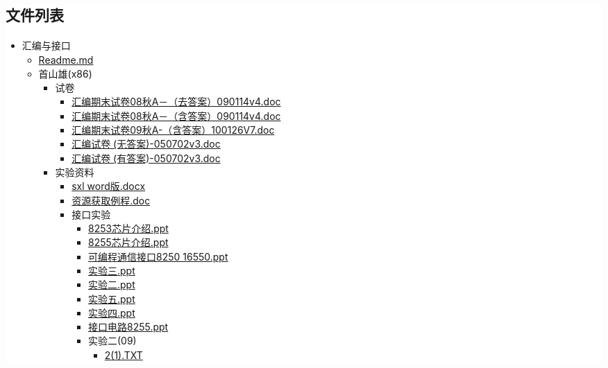 

## 文件列表

- 汇编与接口
    - [Readme.md](https%3A//github.com/QSCTech/zju-icicles/blob/master/%E6%B1%87%E7%BC%96%E4%B8%8E%E6%8E%A5%E5%8F%A3/Readme.md)
    - 首山雄(x86)
        - 试卷
            - [汇编期末试卷08秋A－（去答案）090114v4.doc](https%3A//github.com/QSCTech/zju-icicles/raw/master/%E6%B1%87%E7%BC%96%E4%B8%8E%E6%8E%A5%E5%8F%A3/%E9%A6%96%E5%B1%B1%E9%9B%84%28x86%29/%E8%AF%95%E5%8D%B7/%E6%B1%87%E7%BC%96%E6%9C%9F%E6%9C%AB%E8%AF%95%E5%8D%B708%E7%A7%8BA%EF%BC%8D%EF%BC%88%E5%8E%BB%E7%AD%94%E6%A1%88%EF%BC%89090114v4.doc)
            - [汇编期末试卷08秋A－（含答案）090114v4.doc](https%3A//github.com/QSCTech/zju-icicles/raw/master/%E6%B1%87%E7%BC%96%E4%B8%8E%E6%8E%A5%E5%8F%A3/%E9%A6%96%E5%B1%B1%E9%9B%84%28x86%29/%E8%AF%95%E5%8D%B7/%E6%B1%87%E7%BC%96%E6%9C%9F%E6%9C%AB%E8%AF%95%E5%8D%B708%E7%A7%8BA%EF%BC%8D%EF%BC%88%E5%90%AB%E7%AD%94%E6%A1%88%EF%BC%89090114v4.doc)
            - [汇编期末试卷09秋A-（含答案）100126V7.doc](https%3A//github.com/QSCTech/zju-icicles/raw/master/%E6%B1%87%E7%BC%96%E4%B8%8E%E6%8E%A5%E5%8F%A3/%E9%A6%96%E5%B1%B1%E9%9B%84%28x86%29/%E8%AF%95%E5%8D%B7/%E6%B1%87%E7%BC%96%E6%9C%9F%E6%9C%AB%E8%AF%95%E5%8D%B709%E7%A7%8BA-%EF%BC%88%E5%90%AB%E7%AD%94%E6%A1%88%EF%BC%89100126V7.doc)
            - [汇编试卷 (无答案)-050702v3.doc](https%3A//github.com/QSCTech/zju-icicles/raw/master/%E6%B1%87%E7%BC%96%E4%B8%8E%E6%8E%A5%E5%8F%A3/%E9%A6%96%E5%B1%B1%E9%9B%84%28x86%29/%E8%AF%95%E5%8D%B7/%E6%B1%87%E7%BC%96%E8%AF%95%E5%8D%B7%20%28%E6%97%A0%E7%AD%94%E6%A1%88%29-050702v3.doc)
            - [汇编试卷 (有答案)-050702v3.doc](https%3A//github.com/QSCTech/zju-icicles/raw/master/%E6%B1%87%E7%BC%96%E4%B8%8E%E6%8E%A5%E5%8F%A3/%E9%A6%96%E5%B1%B1%E9%9B%84%28x86%29/%E8%AF%95%E5%8D%B7/%E6%B1%87%E7%BC%96%E8%AF%95%E5%8D%B7%20%28%E6%9C%89%E7%AD%94%E6%A1%88%29-050702v3.doc)
        - 实验资料
            - [sxl word版.docx](https%3A//github.com/QSCTech/zju-icicles/raw/master/%E6%B1%87%E7%BC%96%E4%B8%8E%E6%8E%A5%E5%8F%A3/%E9%A6%96%E5%B1%B1%E9%9B%84%28x86%29/%E5%AE%9E%E9%AA%8C%E8%B5%84%E6%96%99/sxl%20word%E7%89%88.docx)
            - [资源获取例程.doc](https%3A//github.com/QSCTech/zju-icicles/raw/master/%E6%B1%87%E7%BC%96%E4%B8%8E%E6%8E%A5%E5%8F%A3/%E9%A6%96%E5%B1%B1%E9%9B%84%28x86%29/%E5%AE%9E%E9%AA%8C%E8%B5%84%E6%96%99/%E8%B5%84%E6%BA%90%E8%8E%B7%E5%8F%96%E4%BE%8B%E7%A8%8B.doc)
            - 接口实验
                - [8253芯片介绍.ppt](https%3A//github.com/QSCTech/zju-icicles/raw/master/%E6%B1%87%E7%BC%96%E4%B8%8E%E6%8E%A5%E5%8F%A3/%E9%A6%96%E5%B1%B1%E9%9B%84%28x86%29/%E5%AE%9E%E9%AA%8C%E8%B5%84%E6%96%99/%E6%8E%A5%E5%8F%A3%E5%AE%9E%E9%AA%8C/8253%E8%8A%AF%E7%89%87%E4%BB%8B%E7%BB%8D.ppt)
                - [8255芯片介绍.ppt](https%3A//github.com/QSCTech/zju-icicles/raw/master/%E6%B1%87%E7%BC%96%E4%B8%8E%E6%8E%A5%E5%8F%A3/%E9%A6%96%E5%B1%B1%E9%9B%84%28x86%29/%E5%AE%9E%E9%AA%8C%E8%B5%84%E6%96%99/%E6%8E%A5%E5%8F%A3%E5%AE%9E%E9%AA%8C/8255%E8%8A%AF%E7%89%87%E4%BB%8B%E7%BB%8D.ppt)
                - [可编程通信接口8250 16550.ppt](https%3A//github.com/QSCTech/zju-icicles/raw/master/%E6%B1%87%E7%BC%96%E4%B8%8E%E6%8E%A5%E5%8F%A3/%E9%A6%96%E5%B1%B1%E9%9B%84%28x86%29/%E5%AE%9E%E9%AA%8C%E8%B5%84%E6%96%99/%E6%8E%A5%E5%8F%A3%E5%AE%9E%E9%AA%8C/%E5%8F%AF%E7%BC%96%E7%A8%8B%E9%80%9A%E4%BF%A1%E6%8E%A5%E5%8F%A38250%2016550.ppt)
                - [实验三.ppt](https%3A//github.com/QSCTech/zju-icicles/raw/master/%E6%B1%87%E7%BC%96%E4%B8%8E%E6%8E%A5%E5%8F%A3/%E9%A6%96%E5%B1%B1%E9%9B%84%28x86%29/%E5%AE%9E%E9%AA%8C%E8%B5%84%E6%96%99/%E6%8E%A5%E5%8F%A3%E5%AE%9E%E9%AA%8C/%E5%AE%9E%E9%AA%8C%E4%B8%89.ppt)
                - [实验二.ppt](https%3A//github.com/QSCTech/zju-icicles/raw/master/%E6%B1%87%E7%BC%96%E4%B8%8E%E6%8E%A5%E5%8F%A3/%E9%A6%96%E5%B1%B1%E9%9B%84%28x86%29/%E5%AE%9E%E9%AA%8C%E8%B5%84%E6%96%99/%E6%8E%A5%E5%8F%A3%E5%AE%9E%E9%AA%8C/%E5%AE%9E%E9%AA%8C%E4%BA%8C.ppt)
                - [实验五.ppt](https%3A//github.com/QSCTech/zju-icicles/raw/master/%E6%B1%87%E7%BC%96%E4%B8%8E%E6%8E%A5%E5%8F%A3/%E9%A6%96%E5%B1%B1%E9%9B%84%28x86%29/%E5%AE%9E%E9%AA%8C%E8%B5%84%E6%96%99/%E6%8E%A5%E5%8F%A3%E5%AE%9E%E9%AA%8C/%E5%AE%9E%E9%AA%8C%E4%BA%94.ppt)
                - [实验四.ppt](https%3A//github.com/QSCTech/zju-icicles/raw/master/%E6%B1%87%E7%BC%96%E4%B8%8E%E6%8E%A5%E5%8F%A3/%E9%A6%96%E5%B1%B1%E9%9B%84%28x86%29/%E5%AE%9E%E9%AA%8C%E8%B5%84%E6%96%99/%E6%8E%A5%E5%8F%A3%E5%AE%9E%E9%AA%8C/%E5%AE%9E%E9%AA%8C%E5%9B%9B.ppt)
                - [接口电路8255.ppt](https%3A//github.com/QSCTech/zju-icicles/raw/master/%E6%B1%87%E7%BC%96%E4%B8%8E%E6%8E%A5%E5%8F%A3/%E9%A6%96%E5%B1%B1%E9%9B%84%28x86%29/%E5%AE%9E%E9%AA%8C%E8%B5%84%E6%96%99/%E6%8E%A5%E5%8F%A3%E5%AE%9E%E9%AA%8C/%E6%8E%A5%E5%8F%A3%E7%94%B5%E8%B7%AF8255.ppt)
                - 实验二(09)
                    - [2(1).TXT](https%3A//github.com/QSCTech/zju-icicles/raw/master/%E6%B1%87%E7%BC%96%E4%B8%8E%E6%8E%A5%E5%8F%A3/%E9%A6%96%E5%B1%B1%E9%9B%84%28x86%29/%E5%AE%9E%E9%AA%8C%E8%B5%84%E6%96%99/%E6%8E%A5%E5%8F%A3%E5%AE%9E%E9%AA%8C/%E5%AE%9E%E9%AA%8C%E4%BA%8C%2809%29/2%281%29.TXT)
